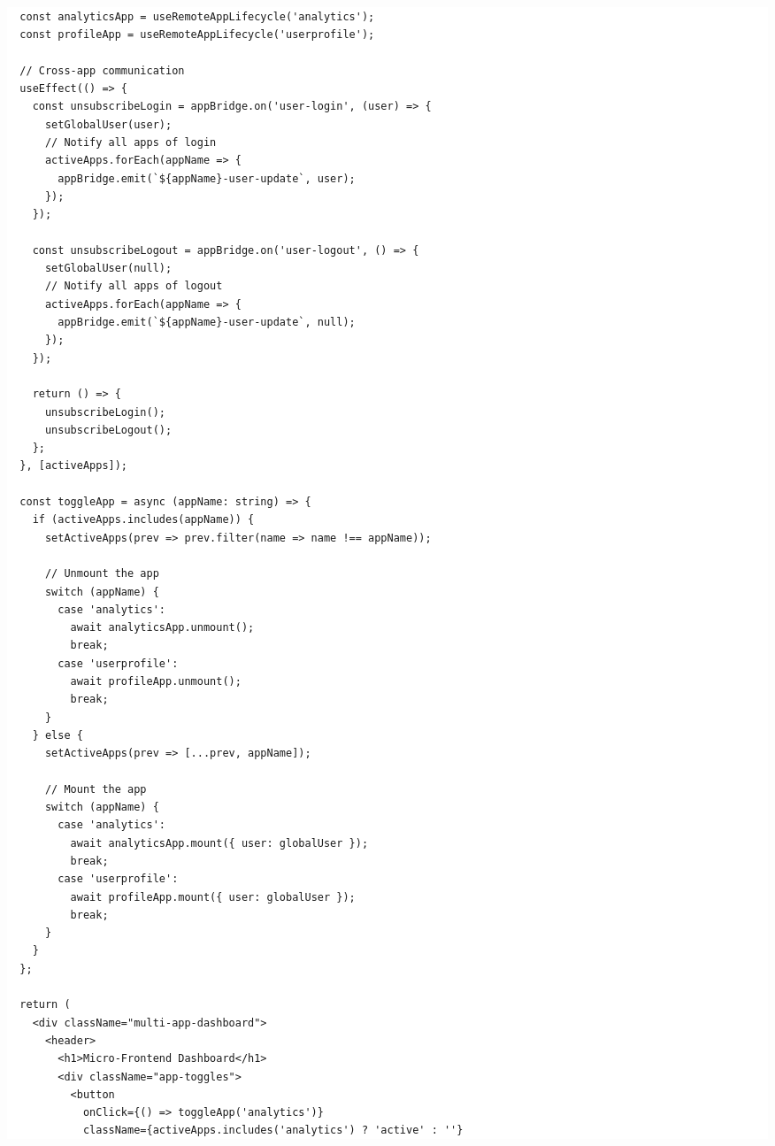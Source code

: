 ```tsx
  const analyticsApp = useRemoteAppLifecycle('analytics');
  const profileApp = useRemoteAppLifecycle('userprofile');

  // Cross-app communication
  useEffect(() => {
    const unsubscribeLogin = appBridge.on('user-login', (user) => {
      setGlobalUser(user);
      // Notify all apps of login
      activeApps.forEach(appName => {
        appBridge.emit(`${appName}-user-update`, user);
      });
    });

    const unsubscribeLogout = appBridge.on('user-logout', () => {
      setGlobalUser(null);
      // Notify all apps of logout
      activeApps.forEach(appName => {
        appBridge.emit(`${appName}-user-update`, null);
      });
    });

    return () => {
      unsubscribeLogin();
      unsubscribeLogout();
    };
  }, [activeApps]);

  const toggleApp = async (appName: string) => {
    if (activeApps.includes(appName)) {
      setActiveApps(prev => prev.filter(name => name !== appName));

      // Unmount the app
      switch (appName) {
        case 'analytics':
          await analyticsApp.unmount();
          break;
        case 'userprofile':
          await profileApp.unmount();
          break;
      }
    } else {
      setActiveApps(prev => [...prev, appName]);

      // Mount the app
      switch (appName) {
        case 'analytics':
          await analyticsApp.mount({ user: globalUser });
          break;
        case 'userprofile':
          await profileApp.mount({ user: globalUser });
          break;
      }
    }
  };

  return (
    <div className="multi-app-dashboard">
      <header>
        <h1>Micro-Frontend Dashboard</h1>
        <div className="app-toggles">
          <button
            onClick={() => toggleApp('analytics')}
            className={activeApps.includes('analytics') ? 'active' : ''}
```